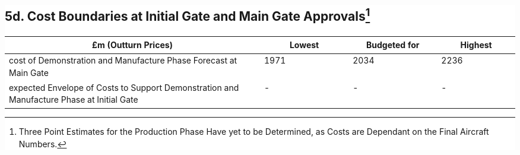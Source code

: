 ## 5d. Cost Boundaries at Initial Gate and Main Gate Approvals[^3]

<table>
<colgroup>
<col Style="Width: 49%" />
<col Style="Width: 17%" />
<col Style="Width: 17%" />
<col Style="Width: 15%" />
</Colgroup>
<thead>
<tr>
<th>
£m (Outturn Prices)
</Th>
<th>
Lowest
</Th>
<th>
Budgeted for
</Th>
<th>
Highest
</Th>
</Tr>
</Thead>
<tbody>
<tr>
<td>cost of Demonstration and Manufacture Phase Forecast at Main Gate</Td>
<td>
1971
</Td>
<td>
2034
</Td>
<td>
2236
</Td>
</Tr>
<tr>
<td>expected Envelope of Costs to Support Demonstration and Manufacture Phase at Initial Gate</Td>
<td>
-
</Td>
<td>
-
</Td>
<td>
-
</Td>
</Tr>
</Tbody>
</Table>


[^1]: The JCA Main Gate (MG) Was Tailored for Development Only to Match the US Procurement Cycle. Unit Production Cost Approval will be Sought as Part of the MG Production Approval. This Approval will not be Sought until at Least December 2006 as Part of the MG Production Approval.
[^2]: The in Service Date (ISD) Approval will be Sought as Part of the Production Approval for LRIP B (Jan 2011)
[^3]: Three Point Estimates for the Production Phase Have yet to be Determined, as Costs are Dependant on the Final Aircraft Numbers.